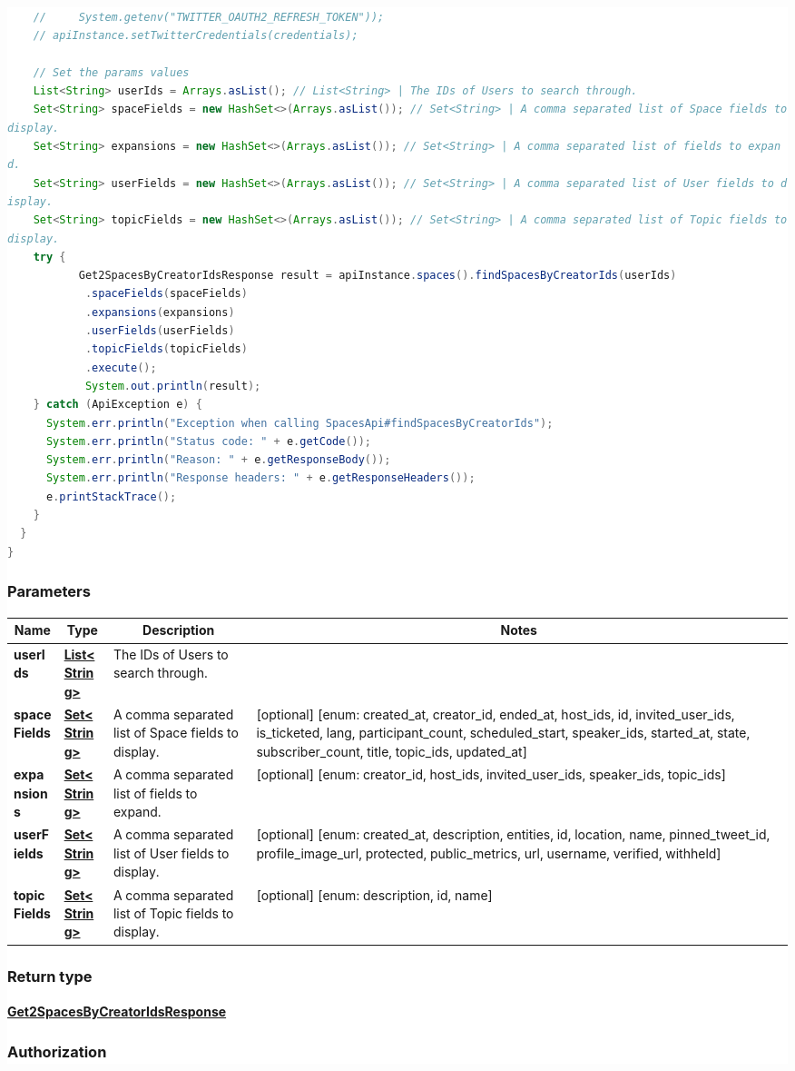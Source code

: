 ```java
    //     System.getenv("TWITTER_OAUTH2_REFRESH_TOKEN"));
    // apiInstance.setTwitterCredentials(credentials);

    // Set the params values
    List<String> userIds = Arrays.asList(); // List<String> | The IDs of Users to search through.
    Set<String> spaceFields = new HashSet<>(Arrays.asList()); // Set<String> | A comma separated list of Space fields to display.
    Set<String> expansions = new HashSet<>(Arrays.asList()); // Set<String> | A comma separated list of fields to expand.
    Set<String> userFields = new HashSet<>(Arrays.asList()); // Set<String> | A comma separated list of User fields to display.
    Set<String> topicFields = new HashSet<>(Arrays.asList()); // Set<String> | A comma separated list of Topic fields to display.
    try {
           Get2SpacesByCreatorIdsResponse result = apiInstance.spaces().findSpacesByCreatorIds(userIds)
            .spaceFields(spaceFields)
            .expansions(expansions)
            .userFields(userFields)
            .topicFields(topicFields)
            .execute();
            System.out.println(result);
    } catch (ApiException e) {
      System.err.println("Exception when calling SpacesApi#findSpacesByCreatorIds");
      System.err.println("Status code: " + e.getCode());
      System.err.println("Reason: " + e.getResponseBody());
      System.err.println("Response headers: " + e.getResponseHeaders());
      e.printStackTrace();
    }
  }
}
```

### Parameters

| Name | Type | Description  | Notes |
|------------- | ------------- | ------------- | -------------|
| **userIds** | [**List&lt;String&gt;**](String.md)| The IDs of Users to search through. | |
| **spaceFields** | [**Set&lt;String&gt;**](String.md)| A comma separated list of Space fields to display. | [optional] [enum: created_at, creator_id, ended_at, host_ids, id, invited_user_ids, is_ticketed, lang, participant_count, scheduled_start, speaker_ids, started_at, state, subscriber_count, title, topic_ids, updated_at] |
| **expansions** | [**Set&lt;String&gt;**](String.md)| A comma separated list of fields to expand. | [optional] [enum: creator_id, host_ids, invited_user_ids, speaker_ids, topic_ids] |
| **userFields** | [**Set&lt;String&gt;**](String.md)| A comma separated list of User fields to display. | [optional] [enum: created_at, description, entities, id, location, name, pinned_tweet_id, profile_image_url, protected, public_metrics, url, username, verified, withheld] |
| **topicFields** | [**Set&lt;String&gt;**](String.md)| A comma separated list of Topic fields to display. | [optional] [enum: description, id, name] |

### Return type

[**Get2SpacesByCreatorIdsResponse**](Get2SpacesByCreatorIdsResponse.md)

### Authorization
